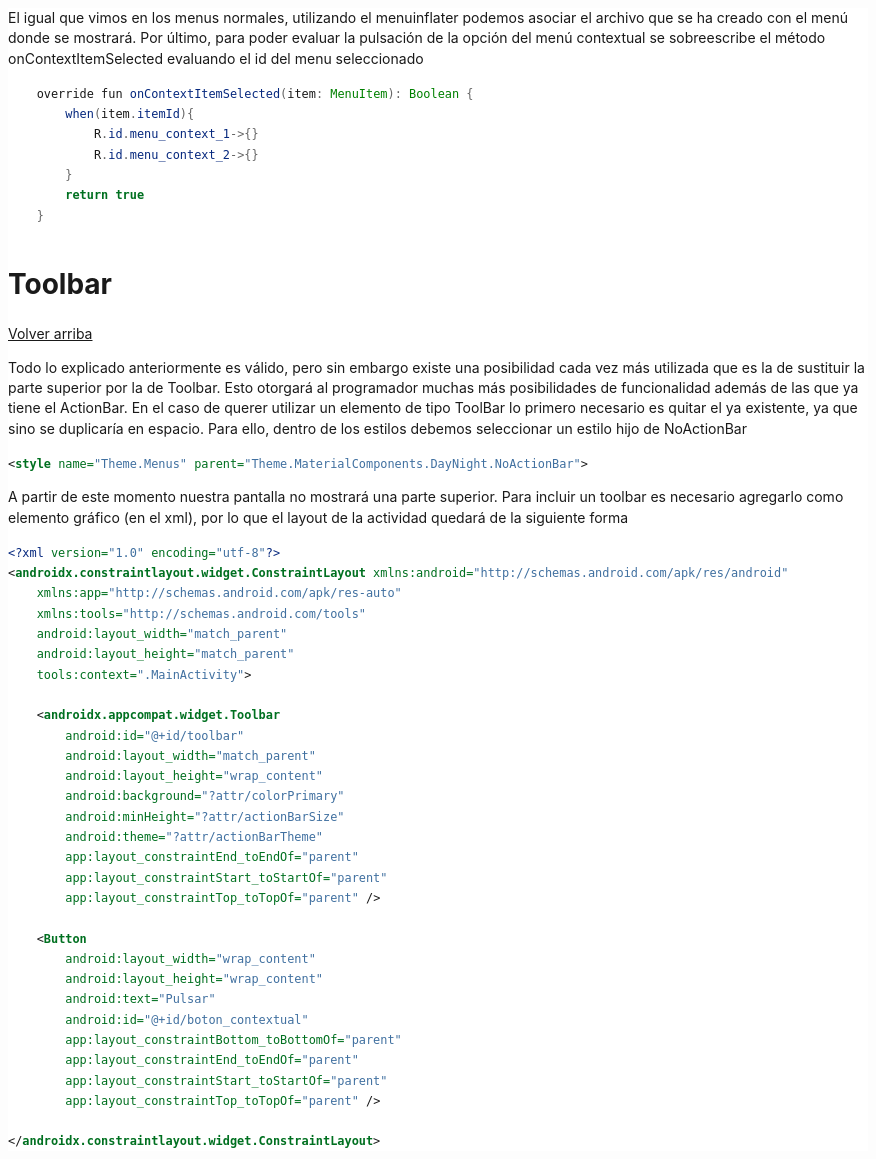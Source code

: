 El igual que vimos en los menus normales, utilizando el menuinflater podemos asociar el archivo que se ha creado con el menú donde se mostrará. Por último, para poder evaluar la pulsación de la opción del menú contextual se sobreescribe el método onContextItemSelected evaluando el id del menu seleccionado

```java
    override fun onContextItemSelected(item: MenuItem): Boolean {
        when(item.itemId){
            R.id.menu_context_1->{}
            R.id.menu_context_2->{}
        }
        return true
    }
```

# Toolbar
[Volver arriba](#índice)

Todo lo explicado anteriormente es válido, pero sin embargo existe una posibilidad cada vez más utilizada que es la de sustituir la parte superior por la de Toolbar. Esto otorgará al programador muchas más posibilidades de funcionalidad además de las que ya tiene el ActionBar. En el caso de querer utilizar un elemento de tipo ToolBar lo primero necesario es quitar el ya existente, ya que sino se duplicaría en espacio. Para ello, dentro de los estilos debemos seleccionar un estilo hijo de NoActionBar

```xml
<style name="Theme.Menus" parent="Theme.MaterialComponents.DayNight.NoActionBar">
```

A partir de este momento nuestra pantalla no mostrará una parte superior. Para incluir un toolbar es necesario agregarlo como elemento gráfico (en el xml), por lo que el layout de la actividad quedará de la siguiente forma

```xml
<?xml version="1.0" encoding="utf-8"?>
<androidx.constraintlayout.widget.ConstraintLayout xmlns:android="http://schemas.android.com/apk/res/android"
    xmlns:app="http://schemas.android.com/apk/res-auto"
    xmlns:tools="http://schemas.android.com/tools"
    android:layout_width="match_parent"
    android:layout_height="match_parent"
    tools:context=".MainActivity">

    <androidx.appcompat.widget.Toolbar
        android:id="@+id/toolbar"
        android:layout_width="match_parent"
        android:layout_height="wrap_content"
        android:background="?attr/colorPrimary"
        android:minHeight="?attr/actionBarSize"
        android:theme="?attr/actionBarTheme"
        app:layout_constraintEnd_toEndOf="parent"
        app:layout_constraintStart_toStartOf="parent"
        app:layout_constraintTop_toTopOf="parent" />

    <Button
        android:layout_width="wrap_content"
        android:layout_height="wrap_content"
        android:text="Pulsar"
        android:id="@+id/boton_contextual"
        app:layout_constraintBottom_toBottomOf="parent"
        app:layout_constraintEnd_toEndOf="parent"
        app:layout_constraintStart_toStartOf="parent"
        app:layout_constraintTop_toTopOf="parent" />
    
</androidx.constraintlayout.widget.ConstraintLayout>
```